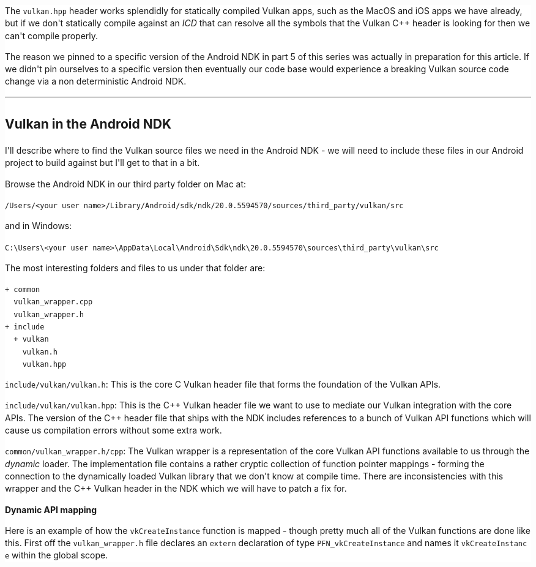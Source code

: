 The `vulkan.hpp` header works splendidly for statically compiled Vulkan apps, such as the MacOS and iOS apps we have already, but if we don't statically compile against an *ICD* that can resolve all the symbols that the Vulkan C++ header is looking for then we can't compile properly.

The reason we pinned to a specific version of the Android NDK in part 5 of this series was actually in preparation for this article. If we didn't pin ourselves to a specific version then eventually our code base would experience a breaking Vulkan source code change via a non deterministic Android NDK.

<hr/>

## Vulkan in the Android NDK

I'll describe where to find the Vulkan source files we need in the Android NDK - we will need to include these files in our Android project to build against but I'll get to that in a bit.

Browse the Android NDK in our third party folder on Mac at:

```
/Users/<your user name>/Library/Android/sdk/ndk/20.0.5594570/sources/third_party/vulkan/src
```

and in Windows:

```
C:\Users\<your user name>\AppData\Local\Android\Sdk\ndk\20.0.5594570\sources\third_party\vulkan\src
```

The most interesting folders and files to us under that folder are:

```
+ common
  vulkan_wrapper.cpp
  vulkan_wrapper.h
+ include
  + vulkan
    vulkan.h
    vulkan.hpp
```

`include/vulkan/vulkan.h`: This is the core C Vulkan header file that forms the foundation of the Vulkan APIs.

`include/vulkan/vulkan.hpp`: This is the C++ Vulkan header file we want to use to mediate our Vulkan integration with the core APIs. The version of the C++ header file that ships with the NDK includes references to a bunch of Vulkan API functions which will cause us compilation errors without some extra work.

`common/vulkan_wrapper.h/cpp`: The Vulkan wrapper is a representation of the core Vulkan API functions available to us through the *dynamic* loader. The implementation file contains a rather cryptic collection of function pointer mappings - forming the connection to the dynamically loaded Vulkan library that we don't know at compile time. There are inconsistencies with this wrapper and the C++ Vulkan header in the NDK which we will have to patch a fix for.

**Dynamic API mapping**

Here is an example of how the `vkCreateInstance` function is mapped - though pretty much all of the Vulkan functions are done like this. First off the `vulkan_wrapper.h` file declares an `extern` declaration of type `PFN_vkCreateInstance` and names it `vkCreateInstance` within the global scope.
